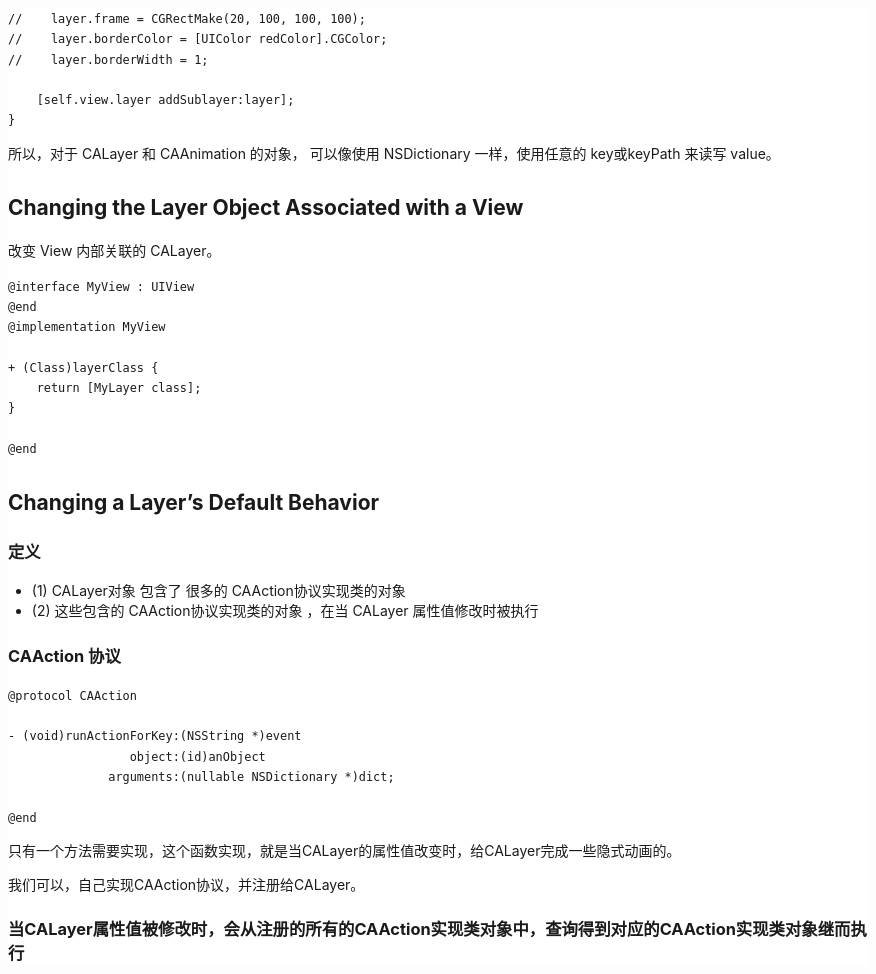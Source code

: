```objc
//    layer.frame = CGRectMake(20, 100, 100, 100);
//    layer.borderColor = [UIColor redColor].CGColor;
//    layer.borderWidth = 1;
    
    [self.view.layer addSublayer:layer];
}
```

所以，对于 CALayer 和 CAAnimation 的对象， 可以像使用 NSDictionary 一样，使用任意的 key或keyPath 来读写 value。


## Changing the Layer Object Associated with a View

改变 View 内部关联的 CALayer。

```objc
@interface MyView : UIView
@end
@implementation MyView

+ (Class)layerClass {
    return [MyLayer class];
}

@end
```

## Changing a Layer’s Default Behavior

### 定义

- (1) CALayer对象 包含了 很多的 CAAction协议实现类的对象
- (2) 这些包含的 CAAction协议实现类的对象 ，在当 CALayer 属性值修改时被执行

### CAAction 协议

```objc
@protocol CAAction

- (void)runActionForKey:(NSString *)event 
				 object:(id)anObject
		      arguments:(nullable NSDictionary *)dict;

@end
```

只有一个方法需要实现，这个函数实现，就是当CALayer的属性值改变时，给CALayer完成一些隐式动画的。

我们可以，自己实现CAAction协议，并注册给CALayer。

### 当CALayer属性值被修改时，会从注册的所有的CAAction实现类对象中，查询得到对应的CAAction实现类对象继而执行
